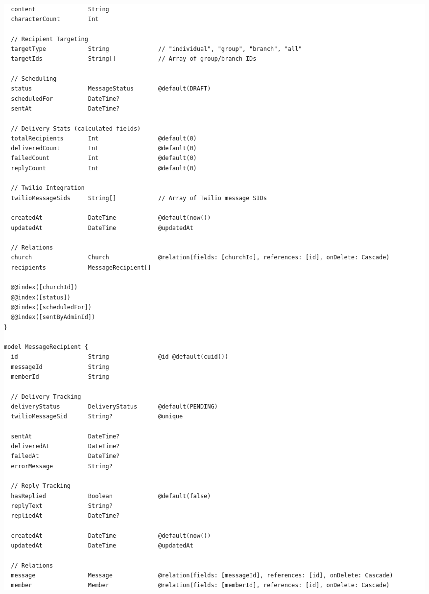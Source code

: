 ```prisma
  content               String
  characterCount        Int

  // Recipient Targeting
  targetType            String              // "individual", "group", "branch", "all"
  targetIds             String[]            // Array of group/branch IDs

  // Scheduling
  status                MessageStatus       @default(DRAFT)
  scheduledFor          DateTime?
  sentAt                DateTime?

  // Delivery Stats (calculated fields)
  totalRecipients       Int                 @default(0)
  deliveredCount        Int                 @default(0)
  failedCount           Int                 @default(0)
  replyCount            Int                 @default(0)

  // Twilio Integration
  twilioMessageSids     String[]            // Array of Twilio message SIDs

  createdAt             DateTime            @default(now())
  updatedAt             DateTime            @updatedAt

  // Relations
  church                Church              @relation(fields: [churchId], references: [id], onDelete: Cascade)
  recipients            MessageRecipient[]

  @@index([churchId])
  @@index([status])
  @@index([scheduledFor])
  @@index([sentByAdminId])
}

model MessageRecipient {
  id                    String              @id @default(cuid())
  messageId             String
  memberId              String

  // Delivery Tracking
  deliveryStatus        DeliveryStatus      @default(PENDING)
  twilioMessageSid      String?             @unique

  sentAt                DateTime?
  deliveredAt           DateTime?
  failedAt              DateTime?
  errorMessage          String?

  // Reply Tracking
  hasReplied            Boolean             @default(false)
  replyText             String?
  repliedAt             DateTime?

  createdAt             DateTime            @default(now())
  updatedAt             DateTime            @updatedAt

  // Relations
  message               Message             @relation(fields: [messageId], references: [id], onDelete: Cascade)
  member                Member              @relation(fields: [memberId], references: [id], onDelete: Cascade)

```